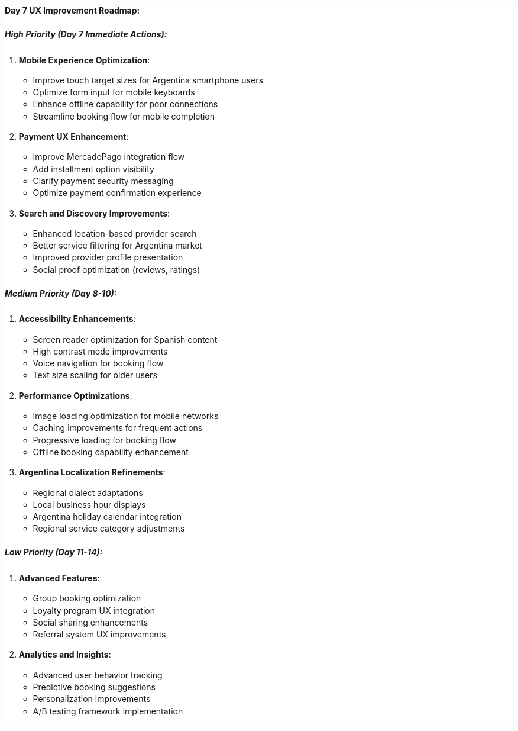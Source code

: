 #### **Day 7 UX Improvement Roadmap:**

##### **High Priority (Day 7 Immediate Actions):**
1. **Mobile Experience Optimization**:
   - Improve touch target sizes for Argentina smartphone users
   - Optimize form input for mobile keyboards
   - Enhance offline capability for poor connections
   - Streamline booking flow for mobile completion

2. **Payment UX Enhancement**:
   - Improve MercadoPago integration flow
   - Add installment option visibility
   - Clarify payment security messaging
   - Optimize payment confirmation experience

3. **Search and Discovery Improvements**:
   - Enhanced location-based provider search
   - Better service filtering for Argentina market
   - Improved provider profile presentation
   - Social proof optimization (reviews, ratings)

##### **Medium Priority (Day 8-10):**
1. **Accessibility Enhancements**:
   - Screen reader optimization for Spanish content
   - High contrast mode improvements
   - Voice navigation for booking flow
   - Text size scaling for older users

2. **Performance Optimizations**:
   - Image loading optimization for mobile networks
   - Caching improvements for frequent actions
   - Progressive loading for booking flow
   - Offline booking capability enhancement

3. **Argentina Localization Refinements**:
   - Regional dialect adaptations
   - Local business hour displays
   - Argentina holiday calendar integration
   - Regional service category adjustments

##### **Low Priority (Day 11-14):**
1. **Advanced Features**:
   - Group booking optimization
   - Loyalty program UX integration
   - Social sharing enhancements
   - Referral system UX improvements

2. **Analytics and Insights**:
   - Advanced user behavior tracking
   - Predictive booking suggestions
   - Personalization improvements
   - A/B testing framework implementation

---
